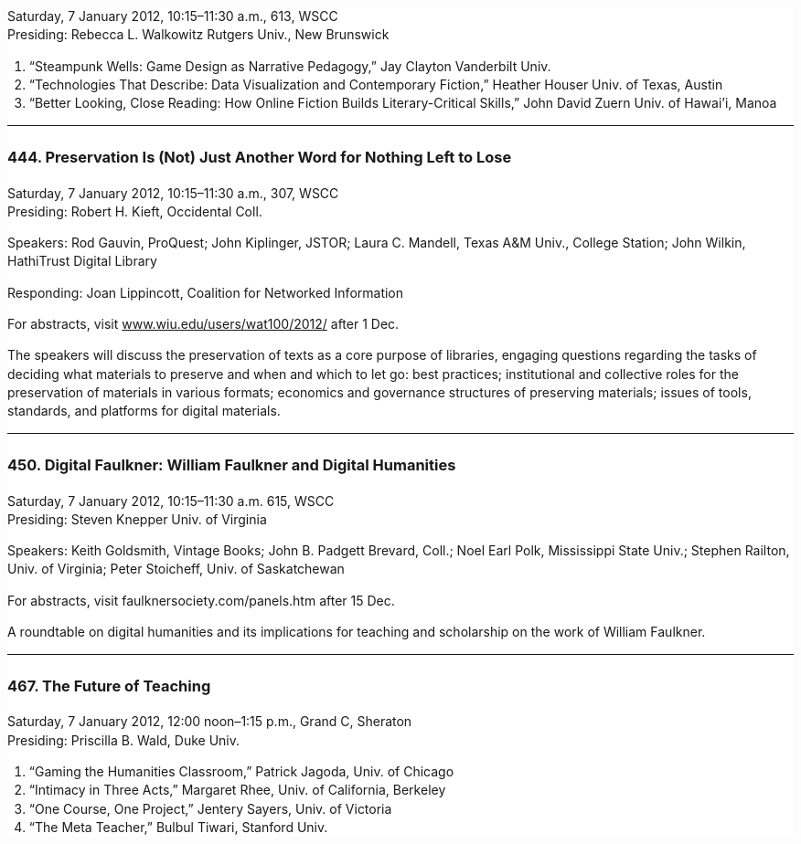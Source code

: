 Saturday, 7 January 2012, 10:15–11:30 a.m., 613, WSCC  
Presiding: Rebecca L. Walkowitz Rutgers Univ., New Brunswick

1. “Steampunk Wells: Game Design as Narrative Pedagogy,” Jay Clayton Vanderbilt Univ.  
2. “Technologies That Describe: Data Visualization and Contemporary Fiction,” Heather Houser Univ. of Texas, Austin  
3. “Better Looking, Close Reading: How Online Fiction Builds Literary-Critical Skills,” John David Zuern Univ. of Hawai’i, Manoa

- - - - - -

###  <a name="session444">444. Preservation Is (Not) Just Another Word for Nothing Left to Lose</a>

Saturday, 7 January 2012, 10:15–11:30 a.m., 307, WSCC  
Presiding: Robert H. Kieft, Occidental Coll.

Speakers: Rod Gauvin, ProQuest; John Kiplinger, JSTOR; Laura C. Mandell, Texas A&amp;M Univ., College Station; John Wilkin, HathiTrust Digital Library

Responding: Joan Lippincott, Coalition for Networked Information

For abstracts, visit www.wiu.edu/users/wat100/2012/ after 1 Dec.

The speakers will discuss the preservation of texts as a core purpose of libraries, engaging questions regarding the tasks of deciding what materials to preserve and when and which to let go: best practices; institutional and collective roles for the preservation of materials in various formats; economics and governance structures of preserving materials; issues of tools, standards, and platforms for digital materials.

- - - - - -

###  <a name="session450">450. Digital Faulkner: William Faulkner and Digital Humanities</a>

Saturday, 7 January 2012, 10:15–11:30 a.m. 615, WSCC  
Presiding: Steven Knepper Univ. of Virginia

Speakers: Keith Goldsmith, Vintage Books; John B. Padgett Brevard, Coll.; Noel Earl Polk, Mississippi State Univ.; Stephen Railton, Univ. of Virginia; Peter Stoicheff, Univ. of Saskatchewan

For abstracts, visit faulknersociety.com/panels.htm after 15 Dec.

A roundtable on digital humanities and its implications for teaching and scholarship on the work of William Faulkner.

- - - - - -

###  <a name="session467">467. The Future of Teaching</a>

Saturday, 7 January 2012, 12:00 noon–1:15 p.m., Grand C, Sheraton  
Presiding: Priscilla B. Wald, Duke Univ.

1. “Gaming the Humanities Classroom,” Patrick Jagoda, Univ. of Chicago
2. “Intimacy in Three Acts,” Margaret Rhee, Univ. of California, Berkeley
3. “One Course, One Project,” Jentery Sayers, Univ. of Victoria
4. “The Meta Teacher,” Bulbul Tiwari, Stanford Univ.
